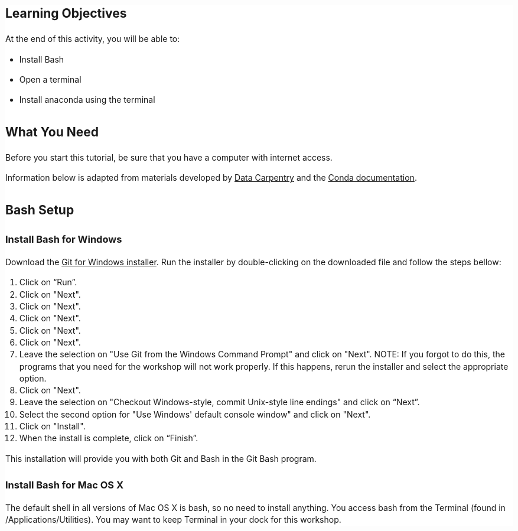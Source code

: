 
## <i class="fa fa-graduation-cap" aria-hidden="true"></i> Learning Objectives

At the end of this activity, you will be able to:

* Install Bash

* Open a terminal

* Install anaconda using the terminal


## <i class="fa fa-check-square-o fa-2" aria-hidden="true"></i> What You Need

Before you start this tutorial, be sure that you have a computer with internet access.

Information below is adapted from materials developed by [Data Carpentry](https://github.com/swcarpentry/workshop-template) and the [Conda documentation](https://conda.io/docs/user-guide/install/index.html).

</div>


## Bash Setup

### Install Bash for Windows

Download the [Git for Windows installer](https://git-scm.com/download/win). Run the installer by double-clicking on the downloaded file and follow the steps bellow:
1. Click on “Run”.
2. Click on "Next".
3. Click on "Next".
4. Click on "Next".
5. Click on "Next".
6. Click on "Next".
7. Leave the selection on  "Use Git from the Windows Command Prompt" and click on "Next". NOTE: If you forgot to do this, the programs that you need for the workshop will not work properly. If this happens, rerun the installer and select the appropriate option.
8. Click on "Next".
9. Leave the selection on  "Checkout Windows-style, commit Unix-style line endings" and click on “Next”.
10. Select the second option for "Use Windows' default console window" and click on "Next".
11. Click on "Install".
12. When the install is complete, click on “Finish”.

This installation will provide you with both Git and Bash in the Git Bash program.

### Install Bash for Mac OS X
The default shell in all versions of Mac OS X is bash, so no need to install anything. You access bash from the Terminal (found in /Applications/Utilities). You may want to keep Terminal in your dock for this workshop.
